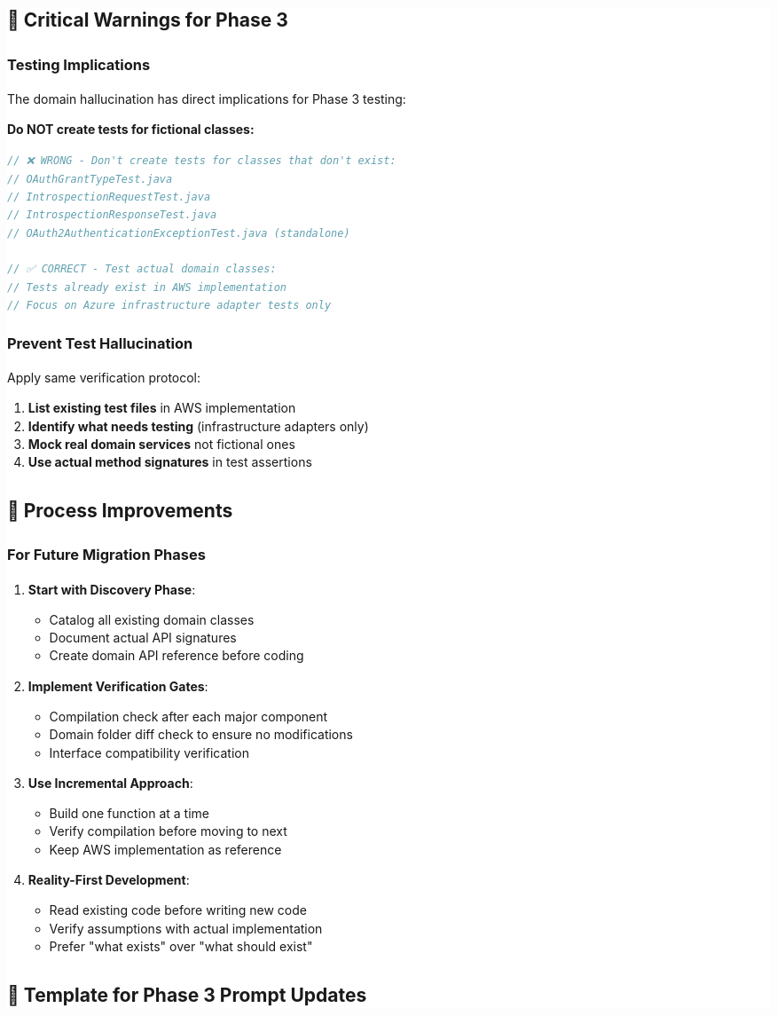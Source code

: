 ## 🚨 Critical Warnings for Phase 3

### **Testing Implications**

The domain hallucination has direct implications for Phase 3 testing:

**Do NOT create tests for fictional classes:**
```java
// ❌ WRONG - Don't create tests for classes that don't exist:
// OAuthGrantTypeTest.java
// IntrospectionRequestTest.java
// IntrospectionResponseTest.java
// OAuth2AuthenticationExceptionTest.java (standalone)

// ✅ CORRECT - Test actual domain classes:
// Tests already exist in AWS implementation
// Focus on Azure infrastructure adapter tests only
```

### **Prevent Test Hallucination**

Apply same verification protocol:
1. **List existing test files** in AWS implementation
2. **Identify what needs testing** (infrastructure adapters only)
3. **Mock real domain services** not fictional ones
4. **Use actual method signatures** in test assertions

## 🔄 Process Improvements

### **For Future Migration Phases**

1. **Start with Discovery Phase**:
   - Catalog all existing domain classes
   - Document actual API signatures
   - Create domain API reference before coding

2. **Implement Verification Gates**:
   - Compilation check after each major component
   - Domain folder diff check to ensure no modifications
   - Interface compatibility verification

3. **Use Incremental Approach**:
   - Build one function at a time
   - Verify compilation before moving to next
   - Keep AWS implementation as reference

4. **Reality-First Development**:
   - Read existing code before writing new code
   - Verify assumptions with actual implementation
   - Prefer "what exists" over "what should exist"

## 📝 Template for Phase 3 Prompt Updates
